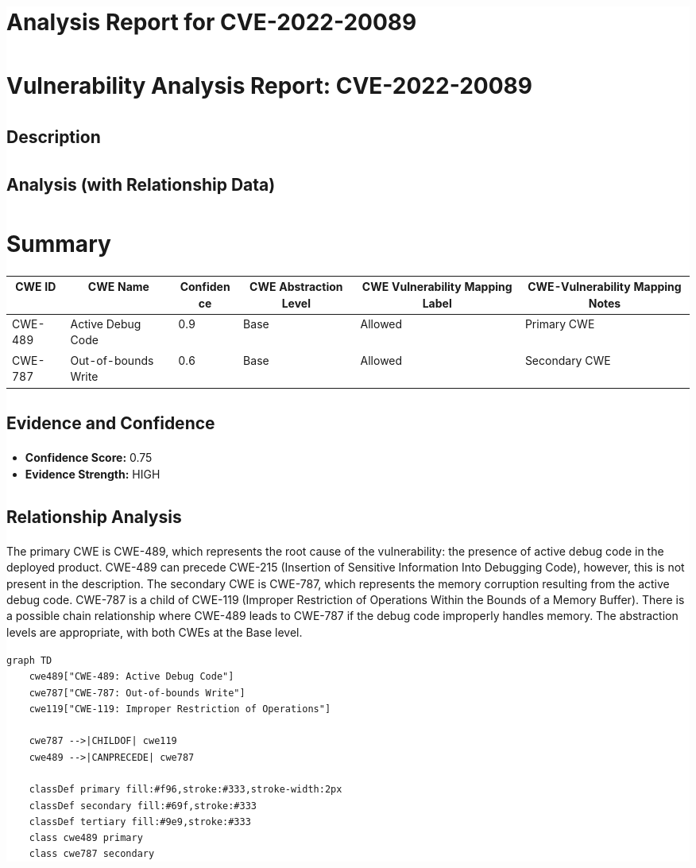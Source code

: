 # Analysis Report for CVE-2022-20089

# Vulnerability Analysis Report: CVE-2022-20089

## Description



## Analysis (with Relationship Data)

# Summary
| CWE ID | CWE Name | Confidence | CWE Abstraction Level | CWE Vulnerability Mapping Label | CWE-Vulnerability Mapping Notes |
|---|---|---|---|---|---|
| CWE-489 | Active Debug Code | 0.9 | Base | Allowed | Primary CWE |
| CWE-787 | Out-of-bounds Write | 0.6 | Base | Allowed | Secondary CWE |

## Evidence and Confidence

*   **Confidence Score:** 0.75
*   **Evidence Strength:** HIGH

## Relationship Analysis
The primary CWE is CWE-489, which represents the root cause of the vulnerability: the presence of active debug code in the deployed product. CWE-489 can precede CWE-215 (Insertion of Sensitive Information Into Debugging Code), however, this is not present in the description. The secondary CWE is CWE-787, which represents the memory corruption resulting from the active debug code. CWE-787 is a child of CWE-119 (Improper Restriction of Operations Within the Bounds of a Memory Buffer). There is a possible chain relationship where CWE-489 leads to CWE-787 if the debug code improperly handles memory. The abstraction levels are appropriate, with both CWEs at the Base level.

```mermaid
graph TD
    cwe489["CWE-489: Active Debug Code"]
    cwe787["CWE-787: Out-of-bounds Write"]
    cwe119["CWE-119: Improper Restriction of Operations"]
    
    cwe787 -->|CHILDOF| cwe119
    cwe489 -->|CANPRECEDE| cwe787
    
    classDef primary fill:#f96,stroke:#333,stroke-width:2px
    classDef secondary fill:#69f,stroke:#333
    classDef tertiary fill:#9e9,stroke:#333
    class cwe489 primary
    class cwe787 secondary
```
